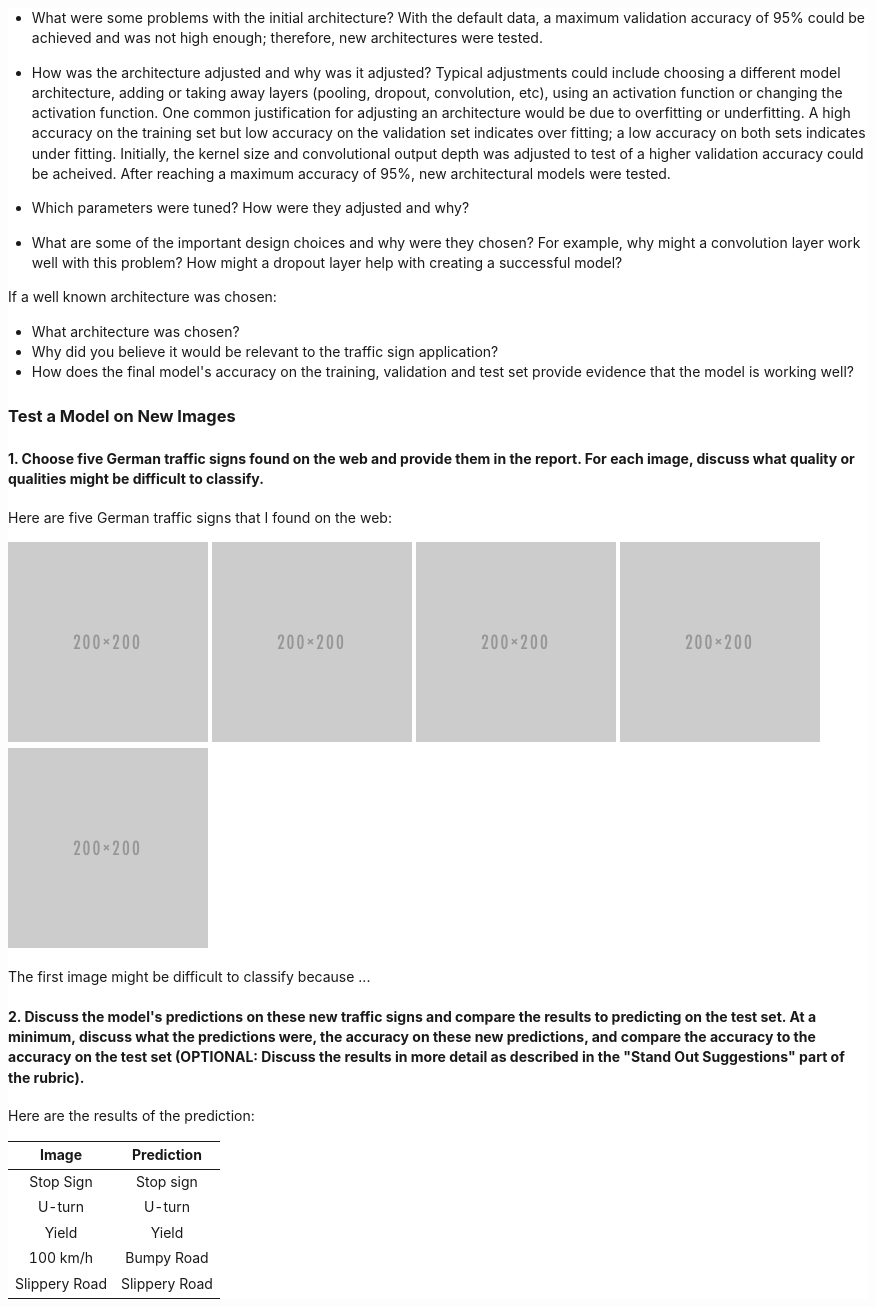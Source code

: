 * What were some problems with the initial architecture?
With the default data, a maximum validation accuracy of 95% could be achieved and was not high enough; therefore, new architectures were tested.

* How was the architecture adjusted and why was it adjusted? Typical adjustments could include choosing a different model architecture, adding or taking away layers (pooling, dropout, convolution, etc), using an activation function or changing the activation function. One common justification for adjusting an architecture would be due to overfitting or underfitting. A high accuracy on the training set but low accuracy on the validation set indicates over fitting; a low accuracy on both sets indicates under fitting.
Initially, the kernel size and convolutional output depth was adjusted to test of a higher validation accuracy could be acheived. After reaching a maximum accuracy of 95%, new architectural models were tested.

* Which parameters were tuned? How were they adjusted and why?
* What are some of the important design choices and why were they chosen? For example, why might a convolution layer work well with this problem? How might a dropout layer help with creating a successful model?

If a well known architecture was chosen:
* What architecture was chosen?
* Why did you believe it would be relevant to the traffic sign application?
* How does the final model's accuracy on the training, validation and test set provide evidence that the model is working well?
 

### Test a Model on New Images

#### 1. Choose five German traffic signs found on the web and provide them in the report. For each image, discuss what quality or qualities might be difficult to classify.

Here are five German traffic signs that I found on the web:

![alt text][image4] ![alt text][image5] ![alt text][image6] 
![alt text][image7] ![alt text][image8]

The first image might be difficult to classify because ...

#### 2. Discuss the model's predictions on these new traffic signs and compare the results to predicting on the test set. At a minimum, discuss what the predictions were, the accuracy on these new predictions, and compare the accuracy to the accuracy on the test set (OPTIONAL: Discuss the results in more detail as described in the "Stand Out Suggestions" part of the rubric).

Here are the results of the prediction:

| Image			        |     Prediction	        					| 
|:---------------------:|:---------------------------------------------:| 
| Stop Sign      		| Stop sign   									| 
| U-turn     			| U-turn 										|
| Yield					| Yield											|
| 100 km/h	      		| Bumpy Road					 				|
| Slippery Road			| Slippery Road      							|


[//]: # (Image References)
[image1]: ./examples/visualization.jpg "Visualization"
[image2]: ./examples/grayscale.jpg "Grayscaling"
[image3]: ./examples/random_noise.jpg "Random Noise"
[image4]: ./examples/placeholder.png "Traffic Sign 1"
[image5]: ./examples/placeholder.png "Traffic Sign 2"
[image6]: ./examples/placeholder.png "Traffic Sign 3"
[image7]: ./examples/placeholder.png "Traffic Sign 4"
[image8]: ./examples/placeholder.png "Traffic Sign 5"